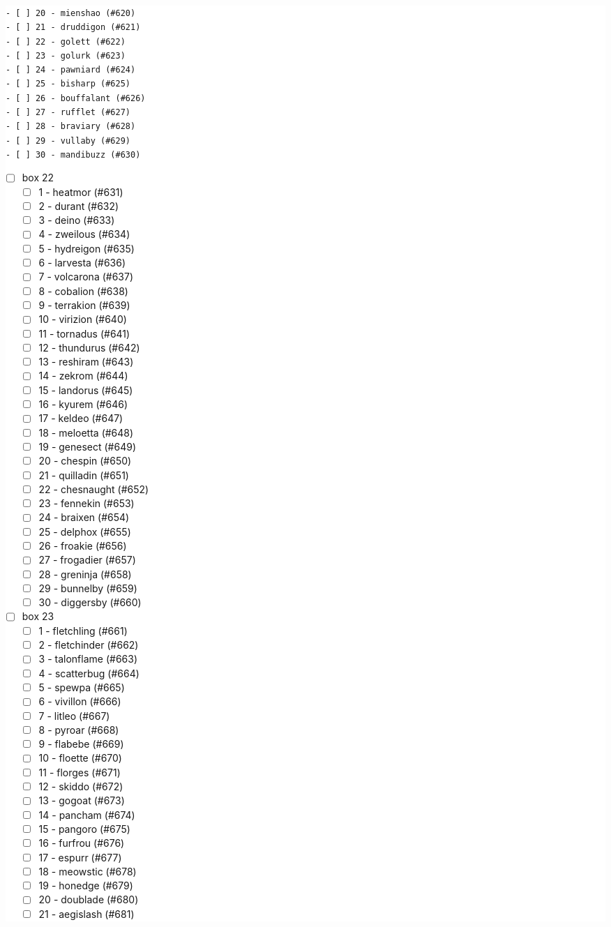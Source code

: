     - [ ] 20 - mienshao (#620)
    - [ ] 21 - druddigon (#621)
    - [ ] 22 - golett (#622)
    - [ ] 23 - golurk (#623)
    - [ ] 24 - pawniard (#624)
    - [ ] 25 - bisharp (#625)
    - [ ] 26 - bouffalant (#626)
    - [ ] 27 - rufflet (#627)
    - [ ] 28 - braviary (#628)
    - [ ] 29 - vullaby (#629)
    - [ ] 30 - mandibuzz (#630)
- [ ] box 22
    - [ ] 1 - heatmor (#631)
    - [ ] 2 - durant (#632)
    - [ ] 3 - deino (#633)
    - [ ] 4 - zweilous (#634)
    - [ ] 5 - hydreigon (#635)
    - [ ] 6 - larvesta (#636)
    - [ ] 7 - volcarona (#637)
    - [ ] 8 - cobalion (#638)
    - [ ] 9 - terrakion (#639)
    - [ ] 10 - virizion (#640)
    - [ ] 11 - tornadus (#641)
    - [ ] 12 - thundurus (#642)
    - [ ] 13 - reshiram (#643)
    - [ ] 14 - zekrom (#644)
    - [ ] 15 - landorus (#645)
    - [ ] 16 - kyurem (#646)
    - [ ] 17 - keldeo (#647)
    - [ ] 18 - meloetta (#648)
    - [ ] 19 - genesect (#649)
    - [ ] 20 - chespin (#650)
    - [ ] 21 - quilladin (#651)
    - [ ] 22 - chesnaught (#652)
    - [ ] 23 - fennekin (#653)
    - [ ] 24 - braixen (#654)
    - [ ] 25 - delphox (#655)
    - [ ] 26 - froakie (#656)
    - [ ] 27 - frogadier (#657)
    - [ ] 28 - greninja (#658)
    - [ ] 29 - bunnelby (#659)
    - [ ] 30 - diggersby (#660)
- [ ] box 23
    - [ ] 1 - fletchling (#661)
    - [ ] 2 - fletchinder (#662)
    - [ ] 3 - talonflame (#663)
    - [ ] 4 - scatterbug (#664)
    - [ ] 5 - spewpa (#665)
    - [ ] 6 - vivillon (#666)
    - [ ] 7 - litleo (#667)
    - [ ] 8 - pyroar (#668)
    - [ ] 9 - flabebe (#669)
    - [ ] 10 - floette (#670)
    - [ ] 11 - florges (#671)
    - [ ] 12 - skiddo (#672)
    - [ ] 13 - gogoat (#673)
    - [ ] 14 - pancham (#674)
    - [ ] 15 - pangoro (#675)
    - [ ] 16 - furfrou (#676)
    - [ ] 17 - espurr (#677)
    - [ ] 18 - meowstic (#678)
    - [ ] 19 - honedge (#679)
    - [ ] 20 - doublade (#680)
    - [ ] 21 - aegislash (#681)